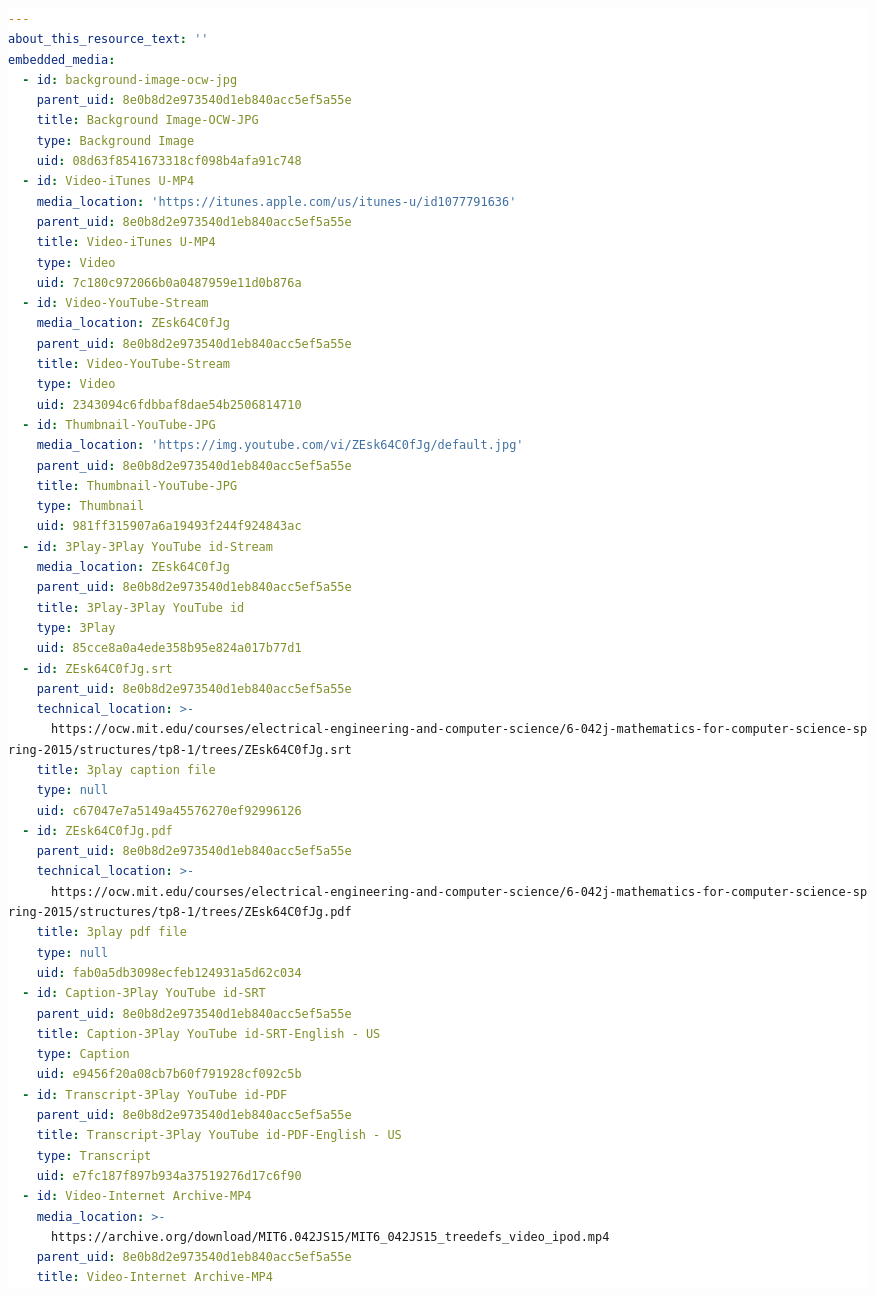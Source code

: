 ```yaml
---
about_this_resource_text: ''
embedded_media:
  - id: background-image-ocw-jpg
    parent_uid: 8e0b8d2e973540d1eb840acc5ef5a55e
    title: Background Image-OCW-JPG
    type: Background Image
    uid: 08d63f8541673318cf098b4afa91c748
  - id: Video-iTunes U-MP4
    media_location: 'https://itunes.apple.com/us/itunes-u/id1077791636'
    parent_uid: 8e0b8d2e973540d1eb840acc5ef5a55e
    title: Video-iTunes U-MP4
    type: Video
    uid: 7c180c972066b0a0487959e11d0b876a
  - id: Video-YouTube-Stream
    media_location: ZEsk64C0fJg
    parent_uid: 8e0b8d2e973540d1eb840acc5ef5a55e
    title: Video-YouTube-Stream
    type: Video
    uid: 2343094c6fdbbaf8dae54b2506814710
  - id: Thumbnail-YouTube-JPG
    media_location: 'https://img.youtube.com/vi/ZEsk64C0fJg/default.jpg'
    parent_uid: 8e0b8d2e973540d1eb840acc5ef5a55e
    title: Thumbnail-YouTube-JPG
    type: Thumbnail
    uid: 981ff315907a6a19493f244f924843ac
  - id: 3Play-3Play YouTube id-Stream
    media_location: ZEsk64C0fJg
    parent_uid: 8e0b8d2e973540d1eb840acc5ef5a55e
    title: 3Play-3Play YouTube id
    type: 3Play
    uid: 85cce8a0a4ede358b95e824a017b77d1
  - id: ZEsk64C0fJg.srt
    parent_uid: 8e0b8d2e973540d1eb840acc5ef5a55e
    technical_location: >-
      https://ocw.mit.edu/courses/electrical-engineering-and-computer-science/6-042j-mathematics-for-computer-science-spring-2015/structures/tp8-1/trees/ZEsk64C0fJg.srt
    title: 3play caption file
    type: null
    uid: c67047e7a5149a45576270ef92996126
  - id: ZEsk64C0fJg.pdf
    parent_uid: 8e0b8d2e973540d1eb840acc5ef5a55e
    technical_location: >-
      https://ocw.mit.edu/courses/electrical-engineering-and-computer-science/6-042j-mathematics-for-computer-science-spring-2015/structures/tp8-1/trees/ZEsk64C0fJg.pdf
    title: 3play pdf file
    type: null
    uid: fab0a5db3098ecfeb124931a5d62c034
  - id: Caption-3Play YouTube id-SRT
    parent_uid: 8e0b8d2e973540d1eb840acc5ef5a55e
    title: Caption-3Play YouTube id-SRT-English - US
    type: Caption
    uid: e9456f20a08cb7b60f791928cf092c5b
  - id: Transcript-3Play YouTube id-PDF
    parent_uid: 8e0b8d2e973540d1eb840acc5ef5a55e
    title: Transcript-3Play YouTube id-PDF-English - US
    type: Transcript
    uid: e7fc187f897b934a37519276d17c6f90
  - id: Video-Internet Archive-MP4
    media_location: >-
      https://archive.org/download/MIT6.042JS15/MIT6_042JS15_treedefs_video_ipod.mp4
    parent_uid: 8e0b8d2e973540d1eb840acc5ef5a55e
    title: Video-Internet Archive-MP4
```